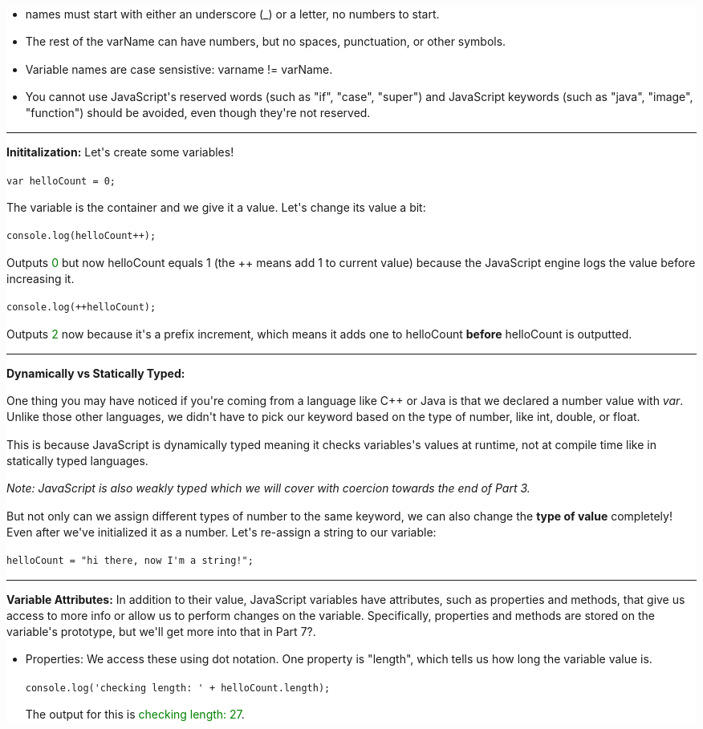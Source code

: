 * names must start with either an underscore (_) or a letter, no numbers to start. 

* The rest of the varName can have numbers, but no spaces, punctuation, or other symbols. 

* Variable names are case sensistive: varname != varName.

* You cannot use JavaScript's reserved words (such as "if", "case", "super") and JavaScript keywords (such as "java", "image", "function") should be avoided, even though they're not reserved.

***

**Inititalization:** Let's create some variables! 

    var helloCount = 0;

The variable is the container and we give it a value. Let's change its value a bit:

    console.log(helloCount++);

Outputs <span style="color:green"> 0 </span> but now helloCount equals 1 (the ++ means add 1 to current value) because the JavaScript engine logs the value before increasing it.

    console.log(++helloCount);

Outputs <span style="color:green"> 2 </span> now because it's a prefix increment, which means it adds one to helloCount **before** helloCount is outputted. 

***

**Dynamically vs Statically Typed:**

One thing you may have noticed if you're coming from a language like C++ or Java is that we declared a number value with _var_. Unlike those other languages, we didn't have to pick our keyword based on the type of number, like int, double, or float. 

This is because JavaScript is dynamically typed meaning it checks variables's values at runtime, not at compile time like in statically typed languages. 

_Note: JavaScript is also weakly typed which we will cover with coercion towards the end of Part 3._

But not only can we assign different types of number to the same keyword, we can also change the **type of value** completely! Even after we've initialized it as a number.  Let's re-assign a string to our variable:

    helloCount = "hi there, now I'm a string!";

***

**Variable Attributes:**  In addition to their value, JavaScript variables have attributes, such as properties and methods, that give us access to more info or allow us to perform changes on the variable. Specifically, properties and methods are stored on the variable's prototype, but we'll get more into that in Part 7?.

* Properties: We access these using dot notation. One property is "length", which tells us how long the variable value is.

    `console.log('checking length: ' + helloCount.length);`

    The output for this is <span style="color:green">checking length: 27</span>. 
